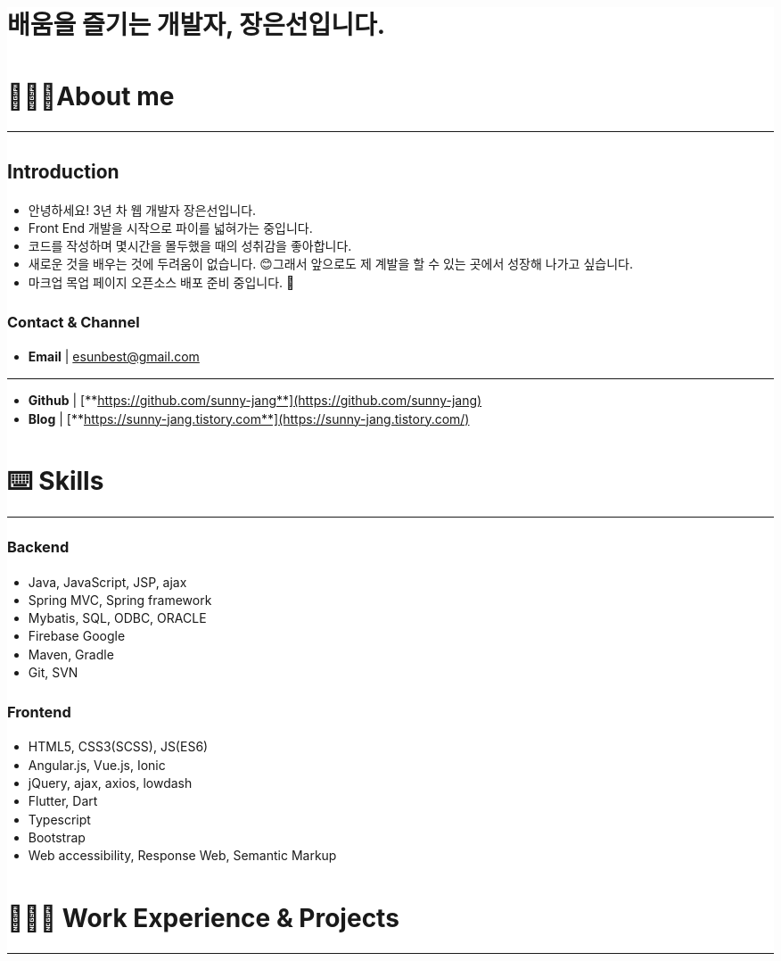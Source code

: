 # 배움을 즐기는 개발자, 장은선입니다.

# 💁🏻‍♀️About me

---

## Introduction

- 안녕하세요! 3년 차 웹 개발자 장은선입니다.
- Front End 개발을 시작으로 파이를 넓혀가는 중입니다.
- 코드를 작성하며 몇시간을 몰두했을 때의 성취감을 좋아합니다.
- 새로운 것을 배우는 것에 두려움이 없습니다. 😊그래서 앞으로도 제 계발을 할 수 있는 곳에서 성장해 나가고 싶습니다.
- 마크업 목업 페이지 오픈소스 배포 준비 중입니다. 🥰

### Contact & Channel

- **Email** | esunbest@gmail.com

---

- **Github** | [**https://github.com/sunny-jang**](https://github.com/sunny-jang)
- **Blog** | [**https://sunny-jang.tistory.com**](https://sunny-jang.tistory.com/)

# ⌨️ Skills

---

### Backend

- Java, JavaScript, JSP, ajax
- Spring MVC, Spring framework
- Mybatis, SQL, ODBC, ORACLE
- Firebase Google
- Maven, Gradle
- Git, SVN

### Frontend

- HTML5, CSS3(SCSS), JS(ES6)
- Angular.js, Vue.js, Ionic
- jQuery, ajax, axios, lowdash
- Flutter, Dart
- Typescript
- Bootstrap
- Web accessibility, Response Web, Semantic Markup

# 👩🏻‍💻 Work Experience & Projects

---